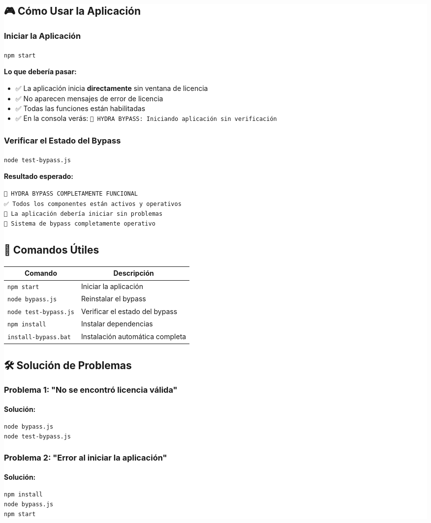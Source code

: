 ## 🎮 Cómo Usar la Aplicación

### Iniciar la Aplicación

```bash
npm start
```

**Lo que debería pasar:**
- ✅ La aplicación inicia **directamente** sin ventana de licencia
- ✅ No aparecen mensajes de error de licencia
- ✅ Todas las funciones están habilitadas
- ✅ En la consola verás: `🐉 HYDRA BYPASS: Iniciando aplicación sin verificación`

### Verificar el Estado del Bypass

```bash
node test-bypass.js
```

**Resultado esperado:**
```
🎉 HYDRA BYPASS COMPLETAMENTE FUNCIONAL
✅ Todos los componentes están activos y operativos
🚀 La aplicación debería iniciar sin problemas
🐉 Sistema de bypass completamente operativo
```

## 🔧 Comandos Útiles

| Comando | Descripción |
|---------|-------------|
| `npm start` | Iniciar la aplicación |
| `node bypass.js` | Reinstalar el bypass |
| `node test-bypass.js` | Verificar el estado del bypass |
| `npm install` | Instalar dependencias |
| `install-bypass.bat` | Instalación automática completa |

## 🛠️ Solución de Problemas

### Problema 1: "No se encontró licencia válida"
**Solución:**
```bash
node bypass.js
node test-bypass.js
```

### Problema 2: "Error al iniciar la aplicación"
**Solución:**
```bash
npm install
node bypass.js
npm start
```
